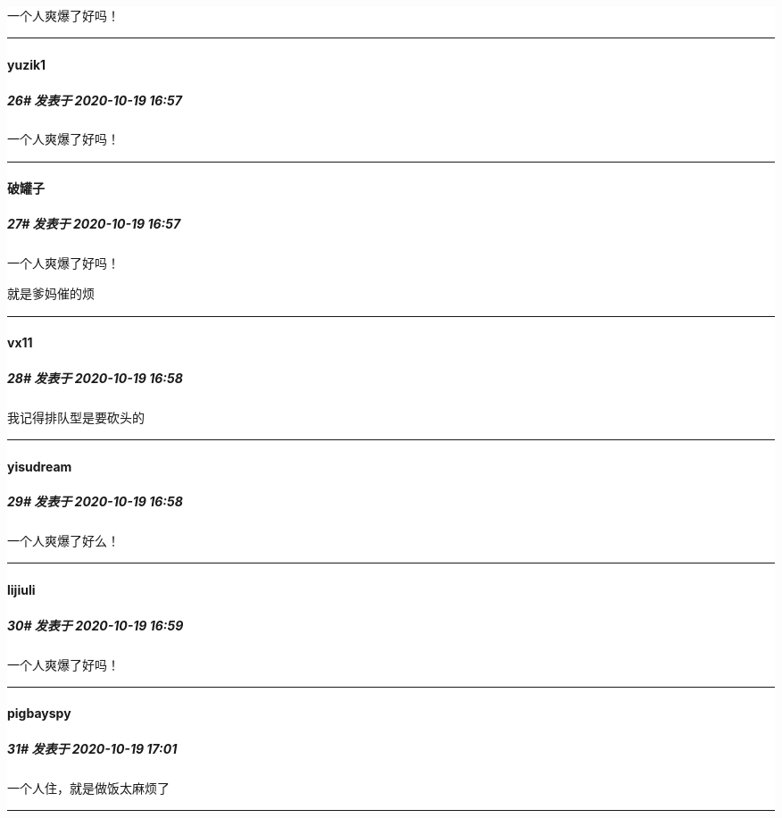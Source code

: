 
一个人爽爆了好吗！


-----

####  yuzik1  
##### 26#       发表于 2020-10-19 16:57


一个人爽爆了好吗！


-----

####  破罐子  
##### 27#       发表于 2020-10-19 16:57


一个人爽爆了好吗！

就是爹妈催的烦


-----

####  vx11  
##### 28#       发表于 2020-10-19 16:58


我记得排队型是要砍头的


-----

####  yisudream  
##### 29#       发表于 2020-10-19 16:58


一个人爽爆了好么！


-----

####  lijiuli  
##### 30#       发表于 2020-10-19 16:59


一个人爽爆了好吗！


-----

####  pigbayspy  
##### 31#       发表于 2020-10-19 17:01


一个人住，就是做饭太麻烦了


-----
